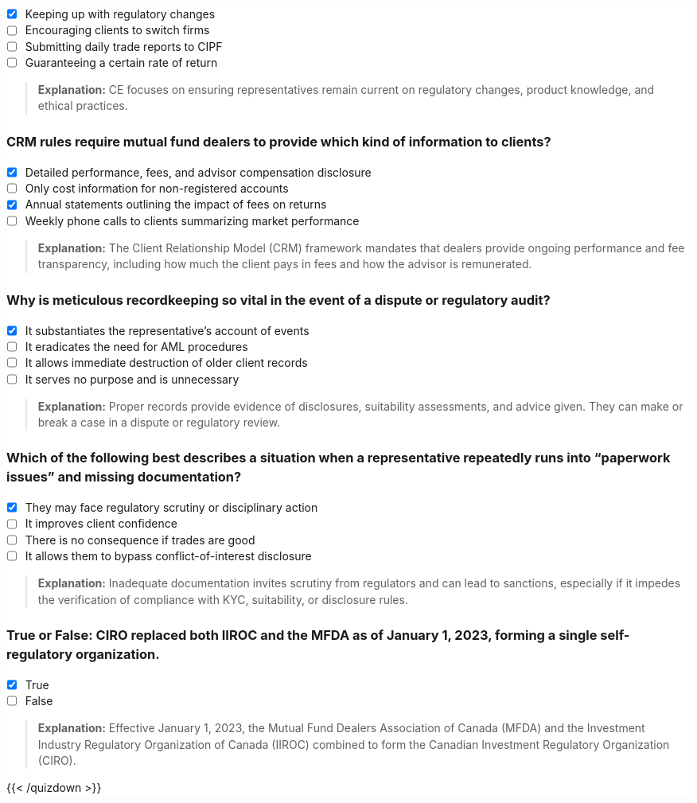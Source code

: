- [x] Keeping up with regulatory changes
- [ ] Encouraging clients to switch firms
- [ ] Submitting daily trade reports to CIPF
- [ ] Guaranteeing a certain rate of return

> **Explanation:** CE focuses on ensuring representatives remain current on regulatory changes, product knowledge, and ethical practices.

### CRM rules require mutual fund dealers to provide which kind of information to clients?

- [x] Detailed performance, fees, and advisor compensation disclosure
- [ ] Only cost information for non-registered accounts
- [x] Annual statements outlining the impact of fees on returns
- [ ] Weekly phone calls to clients summarizing market performance

> **Explanation:** The Client Relationship Model (CRM) framework mandates that dealers provide ongoing performance and fee transparency, including how much the client pays in fees and how the advisor is remunerated.

### Why is meticulous recordkeeping so vital in the event of a dispute or regulatory audit?

- [x] It substantiates the representative’s account of events
- [ ] It eradicates the need for AML procedures
- [ ] It allows immediate destruction of older client records
- [ ] It serves no purpose and is unnecessary

> **Explanation:** Proper records provide evidence of disclosures, suitability assessments, and advice given. They can make or break a case in a dispute or regulatory review.

### Which of the following best describes a situation when a representative repeatedly runs into “paperwork issues” and missing documentation?

- [x] They may face regulatory scrutiny or disciplinary action
- [ ] It improves client confidence
- [ ] There is no consequence if trades are good
- [ ] It allows them to bypass conflict-of-interest disclosure

> **Explanation:** Inadequate documentation invites scrutiny from regulators and can lead to sanctions, especially if it impedes the verification of compliance with KYC, suitability, or disclosure rules.

### True or False: CIRO replaced both IIROC and the MFDA as of January 1, 2023, forming a single self-regulatory organization.

- [x] True
- [ ] False

> **Explanation:** Effective January 1, 2023, the Mutual Fund Dealers Association of Canada (MFDA) and the Investment Industry Regulatory Organization of Canada (IIROC) combined to form the Canadian Investment Regulatory Organization (CIRO).

{{< /quizdown >}}
